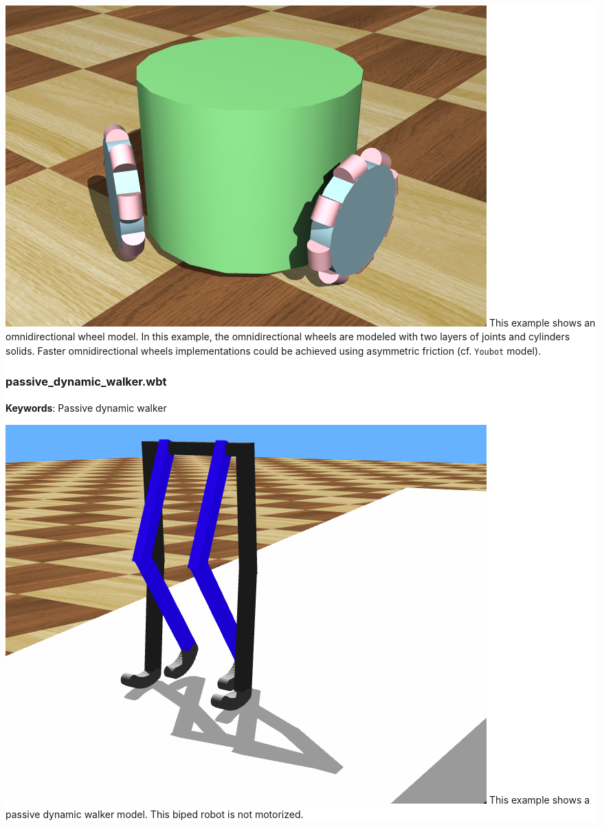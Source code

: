 ![omni_wheels.png](images/samples/omni_wheels.png) This example shows an omnidirectional wheel model.
In this example, the omnidirectional wheels are modeled with two layers of joints and cylinders solids.
Faster omnidirectional wheels implementations could be achieved using asymmetric friction (cf. `Youbot` model).

### passive\_dynamic\_walker.wbt

**Keywords**: Passive dynamic walker

![passive_dynamic_walker.png](images/samples/passive_dynamic_walker.png) This example shows a passive dynamic walker model.
This biped robot is not motorized.